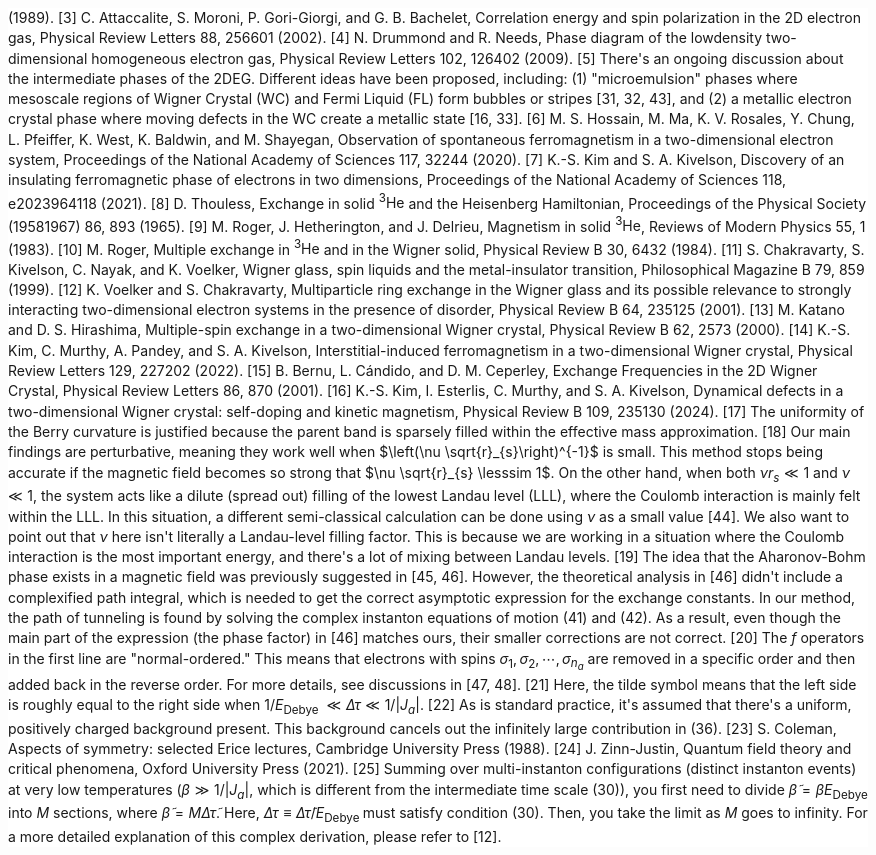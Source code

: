 (1989).
[3] C. Attaccalite, S. Moroni, P. Gori-Giorgi, and G. B. Bachelet, Correlation energy and spin polarization in the 2D electron gas, Physical Review Letters 88, 256601 (2002).
[4] N. Drummond and R. Needs, Phase diagram of the lowdensity two-dimensional homogeneous electron gas, Physical Review Letters 102, 126402 (2009).
[5] There's an ongoing discussion about the intermediate phases of the 2DEG. Different ideas have been proposed, including: (1) "microemulsion" phases where mesoscale regions of Wigner Crystal (WC) and Fermi Liquid (FL) form bubbles or stripes [31, 32, 43], and (2) a metallic electron crystal phase where moving defects in the WC create a metallic state [16, 33].
[6] M. S. Hossain, M. Ma, K. V. Rosales, Y. Chung, L. Pfeiffer, K. West, K. Baldwin, and M. Shayegan, Observation of spontaneous ferromagnetism in a two-dimensional electron system, Proceedings of the National Academy of Sciences 117, 32244 (2020).
[7] K.-S. Kim and S. A. Kivelson, Discovery of an insulating ferromagnetic phase of electrons in two dimensions, Proceedings of the National Academy of Sciences 118, e2023964118 (2021).
[8] D. Thouless, Exchange in solid ${ }^{3} \mathrm{He}$ and the Heisenberg Hamiltonian, Proceedings of the Physical Society (19581967) 86, 893 (1965).
[9] M. Roger, J. Hetherington, and J. Delrieu, Magnetism in solid ${ }^{3} \mathrm{He}$, Reviews of Modern Physics 55, 1 (1983).
[10] M. Roger, Multiple exchange in ${ }^{3} \mathrm{He}$ and in the Wigner solid, Physical Review B 30, 6432 (1984).
[11] S. Chakravarty, S. Kivelson, C. Nayak, and K. Voelker, Wigner glass, spin liquids and the metal-insulator transition, Philosophical Magazine B 79, 859 (1999).
[12] K. Voelker and S. Chakravarty, Multiparticle ring exchange in the Wigner glass and its possible relevance to strongly interacting two-dimensional electron systems in the presence of disorder, Physical Review B 64, 235125 (2001).
[13] M. Katano and D. S. Hirashima, Multiple-spin exchange in a two-dimensional Wigner crystal, Physical Review B 62, 2573 (2000).
[14] K.-S. Kim, C. Murthy, A. Pandey, and S. A. Kivelson, Interstitial-induced ferromagnetism in a two-dimensional Wigner crystal, Physical Review Letters 129, 227202 (2022).
[15] B. Bernu, L. Cándido, and D. M. Ceperley, Exchange Frequencies in the 2D Wigner Crystal, Physical Review Letters 86, 870 (2001).
[16] K.-S. Kim, I. Esterlis, C. Murthy, and S. A. Kivelson, Dynamical defects in a two-dimensional Wigner crystal: self-doping and kinetic magnetism, Physical Review B 109, 235130 (2024).
[17] The uniformity of the Berry curvature is justified because the parent band is sparsely filled within the effective mass approximation.
[18] Our main findings are perturbative, meaning they work well when $\left(\nu \sqrt{r}_{s}\right)^{-1}$ is small. This method stops being accurate if the magnetic field becomes so strong that $\nu \sqrt{r}_{s} \lesssim 1$. On the other hand, when both $\nu r_{s} \ll 1$ and $\nu \ll 1$, the system acts like a dilute (spread out) filling of the lowest Landau level (LLL), where the Coulomb interaction is mainly felt within the LLL. In this situation, a different semi-classical calculation can be done using $\nu$ as a small value [44]. We also want to point out that $\nu$ here isn't literally a Landau-level filling factor. This is because we are working in a situation where the Coulomb interaction is the most important energy, and there's a lot of mixing between Landau levels.
[19] The idea that the Aharonov-Bohm phase exists in a magnetic field was previously suggested in [45, 46]. However, the theoretical analysis in [46] didn't include a complexified path integral, which is needed to get the correct asymptotic expression for the exchange constants. In our method, the path of tunneling is found by solving the complex instanton equations of motion (41) and (42). As a result, even though the main part of the expression (the phase factor) in [46] matches ours, their smaller corrections are not correct.
[20] The $f$ operators in the first line are "normal-ordered." This means that electrons with spins $\sigma_{1}, \sigma_{2}, \cdots, \sigma_{n_{a}}$ are removed in a specific order and then added back in the reverse order. For more details, see discussions in [47, 48].
[21] Here, the tilde symbol means that the left side is roughly equal to the right side when $1 / E_{\text {Debye }} \ll \Delta \tau \ll 1 /\left|J_{a}\right|$.
[22] As is standard practice, it's assumed that there's a uniform, positively charged background present. This background cancels out the infinitely large contribution in (36).
[23] S. Coleman, Aspects of symmetry: selected Erice lectures, Cambridge University Press (1988).
[24] J. Zinn-Justin, Quantum field theory and critical phenomena, Oxford University Press (2021).
[25] Summing over multi-instanton configurations (distinct instanton events) at very low temperatures ($\beta \gg 1/\left|J_{a}\right|$, which is different from the intermediate time scale (30)), you first need to divide $\tilde{\beta}=\beta E_{\text {Debye }}$ into $M$ sections, where $\tilde{\beta}=M \Delta \tilde{\tau}$. Here, $\Delta \tau \equiv \Delta \tilde{\tau} / E_{\text {Debye }}$ must satisfy condition (30). Then, you take the limit as $M$ goes to infinity. For a more detailed explanation of this complex derivation, please refer to [12].

[^0]: * kyungsu@illinois.edu